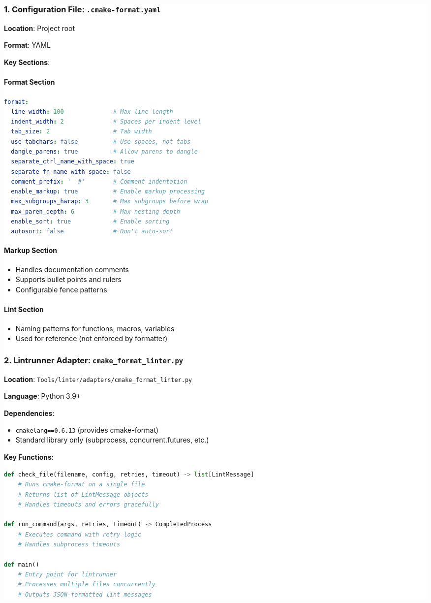### 1. Configuration File: `.cmake-format.yaml`

**Location**: Project root

**Format**: YAML

**Key Sections**:

#### Format Section
```yaml
format:
  line_width: 100              # Max line length
  indent_width: 2              # Spaces per indent level
  tab_size: 2                  # Tab width
  use_tabchars: false          # Use spaces, not tabs
  dangle_parens: true          # Allow parens to dangle
  separate_ctrl_name_with_space: true
  separate_fn_name_with_space: false
  comment_prefix: '  #'        # Comment indentation
  enable_markup: true          # Enable markup processing
  max_subgroups_hwrap: 3       # Max subgroups before wrap
  max_paren_depth: 6           # Max nesting depth
  enable_sort: true            # Enable sorting
  autosort: false              # Don't auto-sort
```

#### Markup Section
- Handles documentation comments
- Supports bullet points and rulers
- Configurable fence patterns

#### Lint Section
- Naming patterns for functions, macros, variables
- Used for reference (not enforced by formatter)

### 2. Lintrunner Adapter: `cmake_format_linter.py`

**Location**: `Tools/linter/adapters/cmake_format_linter.py`

**Language**: Python 3.9+

**Dependencies**:
- `cmakelang==0.6.13` (provides cmake-format)
- Standard library only (subprocess, concurrent.futures, etc.)

**Key Functions**:

```python
def check_file(filename, config, retries, timeout) -> list[LintMessage]
    # Runs cmake-format on a single file
    # Returns list of LintMessage objects
    # Handles timeouts and errors gracefully

def run_command(args, retries, timeout) -> CompletedProcess
    # Executes command with retry logic
    # Handles subprocess timeouts

def main()
    # Entry point for lintrunner
    # Processes multiple files concurrently
    # Outputs JSON-formatted lint messages
```
